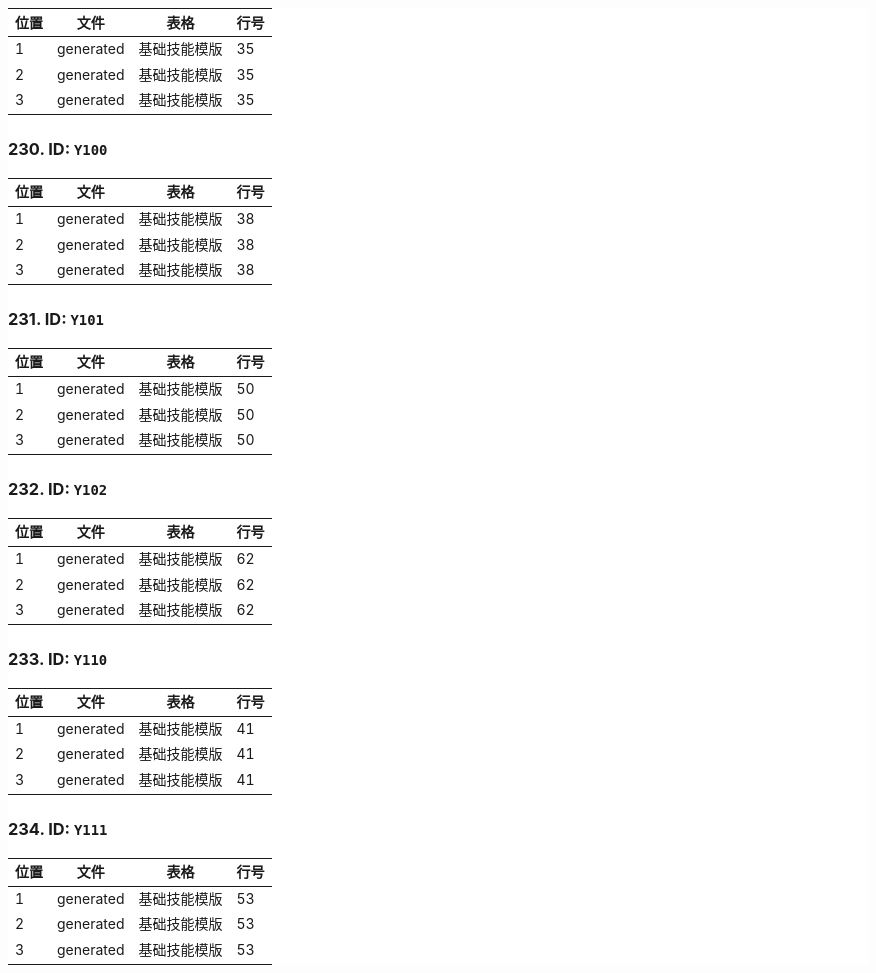 | 位置 | 文件 | 表格 | 行号 |
|------|------|------|------|
| 1 | generated | 基础技能模版 | 35 |
| 2 | generated | 基础技能模版 | 35 |
| 3 | generated | 基础技能模版 | 35 |

### 230. ID: `Y100`

| 位置 | 文件 | 表格 | 行号 |
|------|------|------|------|
| 1 | generated | 基础技能模版 | 38 |
| 2 | generated | 基础技能模版 | 38 |
| 3 | generated | 基础技能模版 | 38 |

### 231. ID: `Y101`

| 位置 | 文件 | 表格 | 行号 |
|------|------|------|------|
| 1 | generated | 基础技能模版 | 50 |
| 2 | generated | 基础技能模版 | 50 |
| 3 | generated | 基础技能模版 | 50 |

### 232. ID: `Y102`

| 位置 | 文件 | 表格 | 行号 |
|------|------|------|------|
| 1 | generated | 基础技能模版 | 62 |
| 2 | generated | 基础技能模版 | 62 |
| 3 | generated | 基础技能模版 | 62 |

### 233. ID: `Y110`

| 位置 | 文件 | 表格 | 行号 |
|------|------|------|------|
| 1 | generated | 基础技能模版 | 41 |
| 2 | generated | 基础技能模版 | 41 |
| 3 | generated | 基础技能模版 | 41 |

### 234. ID: `Y111`

| 位置 | 文件 | 表格 | 行号 |
|------|------|------|------|
| 1 | generated | 基础技能模版 | 53 |
| 2 | generated | 基础技能模版 | 53 |
| 3 | generated | 基础技能模版 | 53 |
